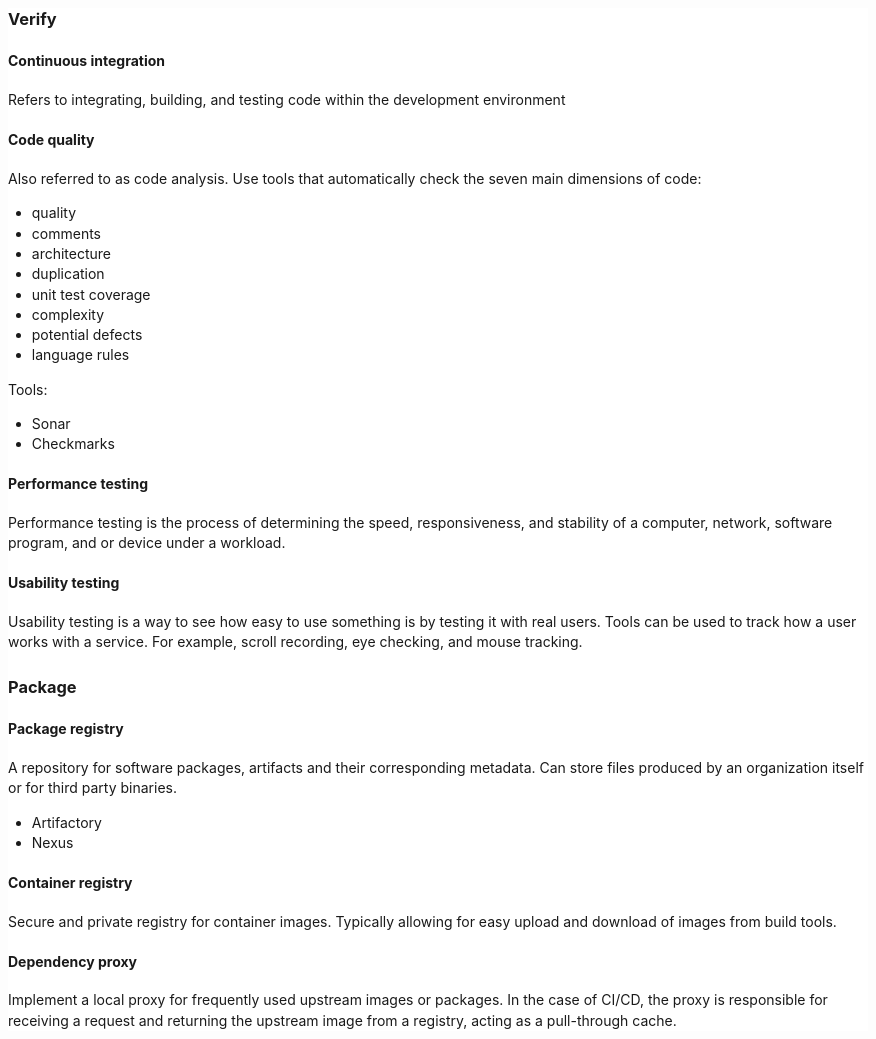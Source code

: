 ### Verify

#### Continuous integration

Refers to integrating, building, and testing code within the development environment

#### Code quality

Also referred to as code analysis. Use tools that automatically check the seven main dimensions of code:

- quality
- comments
- architecture
- duplication
- unit test coverage
- complexity
- potential defects
- language rules

Tools:

- Sonar 
- Checkmarks 

#### Performance testing
 
Performance testing is the process of determining the speed, responsiveness, and stability of a computer, network, software program, and or device under a workload. 

#### Usability testing

Usability testing is a way to see how easy to use something is by testing it with real users. Tools can be used to track how a user works with a service. For example, scroll recording, eye checking, and mouse tracking.

### Package

#### Package registry

A repository for software packages, artifacts and their corresponding metadata. Can store files produced by an organization itself or for third party binaries. 

- Artifactory 
- Nexus

#### Container registry

Secure and private registry for container images. Typically allowing for easy upload and download of images from build tools.

#### Dependency proxy

Implement a local proxy for frequently used upstream images or packages. In the case of CI/CD, the proxy is responsible for receiving a request and returning the upstream image from a registry, acting as a pull-through cache. 
